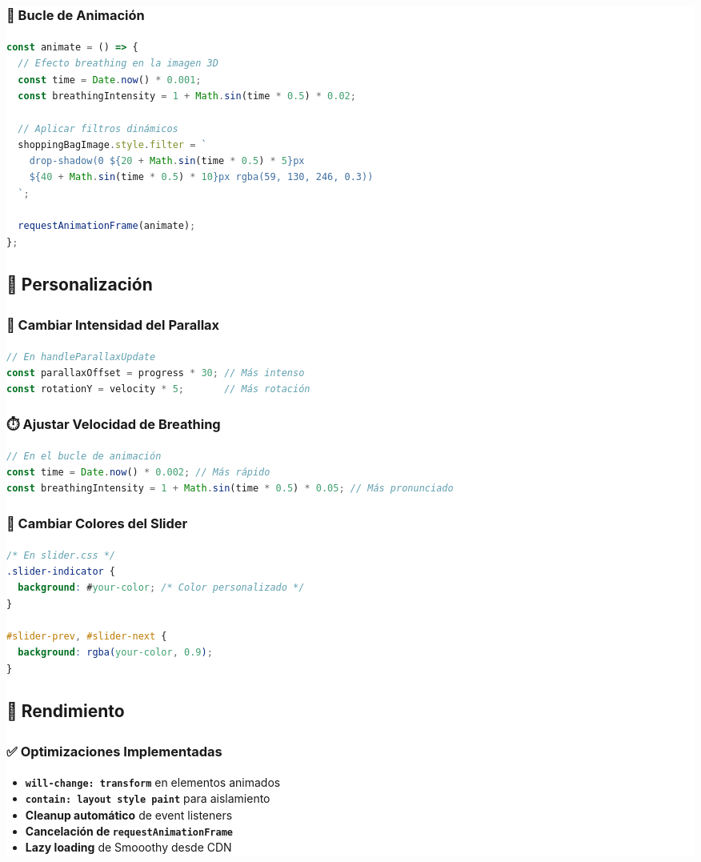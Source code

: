 ### 🔄 Bucle de Animación
```javascript
const animate = () => {
  // Efecto breathing en la imagen 3D
  const time = Date.now() * 0.001;
  const breathingIntensity = 1 + Math.sin(time * 0.5) * 0.02;
  
  // Aplicar filtros dinámicos
  shoppingBagImage.style.filter = `
    drop-shadow(0 ${20 + Math.sin(time * 0.5) * 5}px 
    ${40 + Math.sin(time * 0.5) * 10}px rgba(59, 130, 246, 0.3))
  `;
  
  requestAnimationFrame(animate);
};
```

## 🎨 Personalización

### 🎯 Cambiar Intensidad del Parallax
```javascript
// En handleParallaxUpdate
const parallaxOffset = progress * 30; // Más intenso
const rotationY = velocity * 5;       // Más rotación
```

### ⏱️ Ajustar Velocidad de Breathing
```javascript
// En el bucle de animación
const time = Date.now() * 0.002; // Más rápido
const breathingIntensity = 1 + Math.sin(time * 0.5) * 0.05; // Más pronunciado
```

### 🎨 Cambiar Colores del Slider
```css
/* En slider.css */
.slider-indicator {
  background: #your-color; /* Color personalizado */
}

#slider-prev, #slider-next {
  background: rgba(your-color, 0.9);
}
```

## 🚀 Rendimiento

### ✅ Optimizaciones Implementadas
- **`will-change: transform`** en elementos animados
- **`contain: layout style paint`** para aislamiento
- **Cleanup automático** de event listeners
- **Cancelación de `requestAnimationFrame`**
- **Lazy loading** de Smooothy desde CDN
